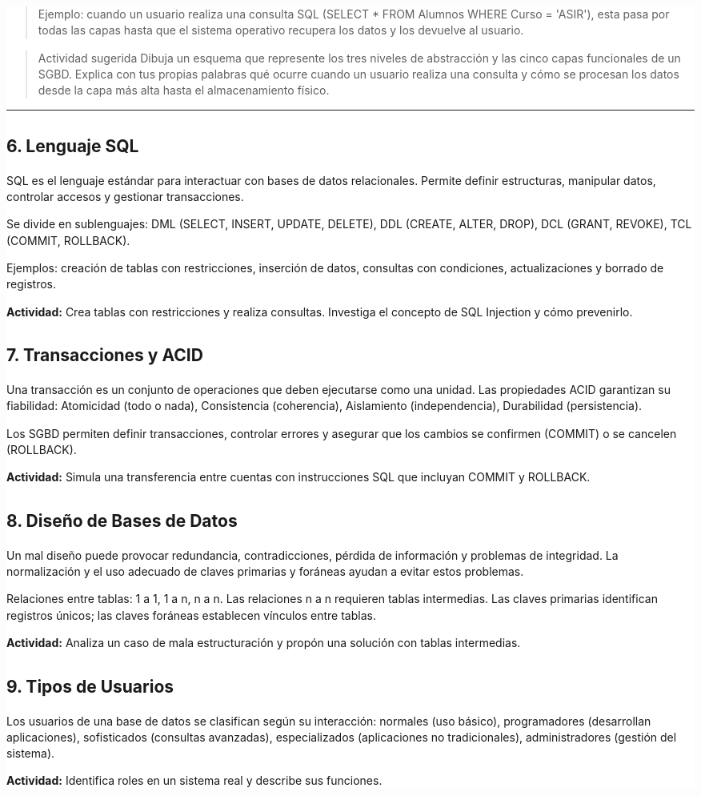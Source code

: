 > Ejemplo: cuando un usuario realiza una consulta SQL (SELECT * FROM Alumnos WHERE Curso = 'ASIR'), esta pasa por todas las capas hasta que el sistema operativo recupera los datos y los devuelve al usuario.

> Actividad sugerida
Dibuja un esquema que represente los tres niveles de abstracción y las cinco capas funcionales de un SGBD. Explica con tus propias palabras qué ocurre cuando un usuario realiza una consulta y cómo se procesan los datos desde la capa más alta hasta el almacenamiento físico.


__________________________________________


## 6. Lenguaje SQL
SQL es el lenguaje estándar para interactuar con bases de datos relacionales. Permite definir estructuras, manipular datos, controlar accesos y gestionar transacciones.

Se divide en sublenguajes: DML (SELECT, INSERT, UPDATE, DELETE), DDL (CREATE, ALTER, DROP), DCL (GRANT, REVOKE), TCL (COMMIT, ROLLBACK).

Ejemplos: creación de tablas con restricciones, inserción de datos, consultas con condiciones, actualizaciones y borrado de registros.

**Actividad:** Crea tablas con restricciones y realiza consultas. Investiga el concepto de SQL Injection y cómo prevenirlo.

## 7. Transacciones y ACID
Una transacción es un conjunto de operaciones que deben ejecutarse como una unidad. Las propiedades ACID garantizan su fiabilidad: Atomicidad (todo o nada), Consistencia (coherencia), Aislamiento (independencia), Durabilidad (persistencia).

Los SGBD permiten definir transacciones, controlar errores y asegurar que los cambios se confirmen (COMMIT) o se cancelen (ROLLBACK).

**Actividad:** Simula una transferencia entre cuentas con instrucciones SQL que incluyan COMMIT y ROLLBACK.

## 8. Diseño de Bases de Datos
Un mal diseño puede provocar redundancia, contradicciones, pérdida de información y problemas de integridad. La normalización y el uso adecuado de claves primarias y foráneas ayudan a evitar estos problemas.

Relaciones entre tablas: 1 a 1, 1 a n, n a n. Las relaciones n a n requieren tablas intermedias. Las claves primarias identifican registros únicos; las claves foráneas establecen vínculos entre tablas.

**Actividad:** Analiza un caso de mala estructuración y propón una solución con tablas intermedias.

## 9. Tipos de Usuarios
Los usuarios de una base de datos se clasifican según su interacción: normales (uso básico), programadores (desarrollan aplicaciones), sofisticados (consultas avanzadas), especializados (aplicaciones no tradicionales), administradores (gestión del sistema).

**Actividad:** Identifica roles en un sistema real y describe sus funciones.
